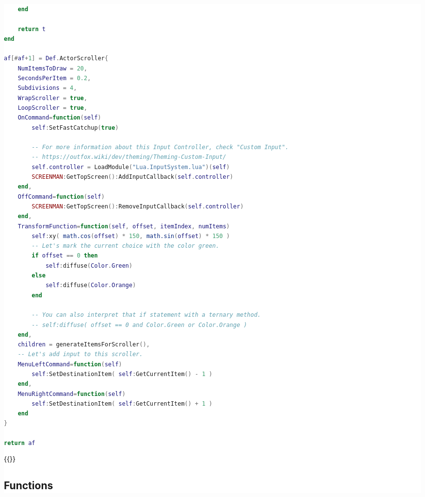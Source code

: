 ```lua
	end
	
	return t
end

af[#af+1] = Def.ActorScroller{
	NumItemsToDraw = 20,
	SecondsPerItem = 0.2,
	Subdivisions = 4,
	WrapScroller = true,
	LoopScroller = true,
	OnCommand=function(self)
		self:SetFastCatchup(true)

		-- For more information about this Input Controller, check "Custom Input".
		-- https://outfox.wiki/dev/theming/Theming-Custom-Input/
		self.controller = LoadModule("Lua.InputSystem.lua")(self)
		SCREENMAN:GetTopScreen():AddInputCallback(self.controller)
	end,
	OffCommand=function(self)
		SCREENMAN:GetTopScreen():RemoveInputCallback(self.controller)
	end,
	TransformFunction=function(self, offset, itemIndex, numItems)
		self:xy( math.cos(offset) * 150, math.sin(offset) * 150 )
		-- Let's mark the current choice with the color green.
		if offset == 0 then
			self:diffuse(Color.Green)
		else
			self:diffuse(Color.Orange)
		end

		-- You can also interpret that if statement with a ternary method.
		-- self:diffuse( offset == 0 and Color.Green or Color.Orange )
	end,
	children = generateItemsForScroller(),
	-- Let's add input to this scroller.
	MenuLeftCommand=function(self)
		self:SetDestinationItem( self:GetCurrentItem() - 1 )
	end,
	MenuRightCommand=function(self)
		self:SetDestinationItem( self:GetCurrentItem() + 1 )
	end
}

return af
```
{{</expand>}}

## Functions
